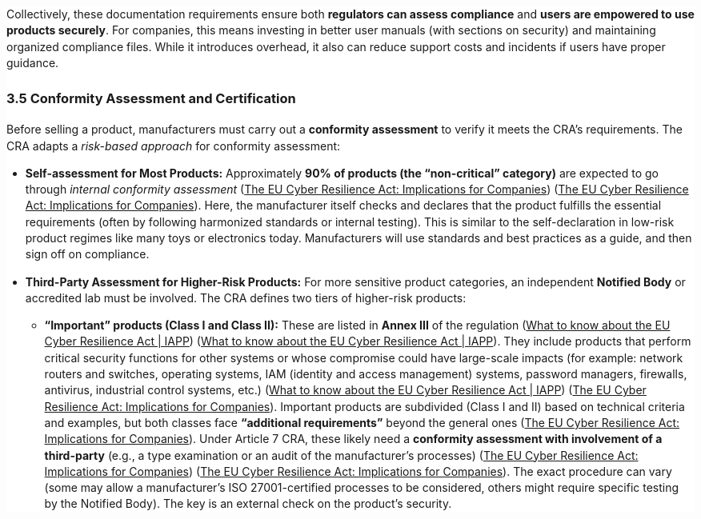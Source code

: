 Collectively, these documentation requirements ensure both **regulators can assess compliance** and **users are empowered to use products securely**. For companies, this means investing in better user manuals (with sections on security) and maintaining organized compliance files. While it introduces overhead, it also can reduce support costs and incidents if users have proper guidance.

### **3.5 Conformity Assessment and Certification**

Before selling a product, manufacturers must carry out a **conformity assessment** to verify it meets the CRA’s requirements. The CRA adapts a *risk-based approach* for conformity assessment:

- **Self-assessment for Most Products:** Approximately **90% of products (the “non-critical” category)** are expected to go through *internal conformity assessment* ([The EU Cyber Resilience Act: Implications for Companies](https://www.hoganlovells.com/en/publications/the-eu-cyber-resilience-act-implications-for-companies-#:~:text=The%20set%20of%20CRA%20obligations,products%20on%20the%20EU%20market)) ([The EU Cyber Resilience Act: Implications for Companies](https://www.hoganlovells.com/en/publications/the-eu-cyber-resilience-act-implications-for-companies-#:~:text=Non)). Here, the manufacturer itself checks and declares that the product fulfills the essential requirements (often by following harmonized standards or internal testing). This is similar to the self-declaration in low-risk product regimes like many toys or electronics today. Manufacturers will use standards and best practices as a guide, and then sign off on compliance.

- **Third-Party Assessment for Higher-Risk Products:** For more sensitive product categories, an independent **Notified Body** or accredited lab must be involved. The CRA defines two tiers of higher-risk products:
  - **“Important” products (Class I and Class II):** These are listed in **Annex III** of the regulation ([What to know about the EU Cyber Resilience Act  | IAPP](https://iapp.org/news/a/what-to-know-about-the-eu-cybersecurity-resilience-act#:~:text=Some%20products%20with%20digital%20elements,amended%20by%20the%20European%20Commission)) ([What to know about the EU Cyber Resilience Act  | IAPP](https://iapp.org/news/a/what-to-know-about-the-eu-cybersecurity-resilience-act#:~:text=Annex%20III%20of%20the%20CRA,amended%20by%20the%20European%20Commission)). They include products that perform critical security functions for other systems or whose compromise could have large-scale impacts (for example: network routers and switches, operating systems, IAM (identity and access management) systems, password managers, firewalls, antivirus, industrial control systems, etc.) ([What to know about the EU Cyber Resilience Act  | IAPP](https://iapp.org/news/a/what-to-know-about-the-eu-cybersecurity-resilience-act#:~:text=Annex%20III%20of%20the%20CRA,be%20amended%20by%20the%20European)) ([The EU Cyber Resilience Act: Implications for Companies](https://www.hoganlovells.com/en/publications/the-eu-cyber-resilience-act-implications-for-companies-#:~:text=General%20%2B%20additional%20requirements%20%28Art,6%20and%207%20CRA)). Important products are subdivided (Class I and II) based on technical criteria and examples, but both classes face **“additional requirements”** beyond the general ones ([The EU Cyber Resilience Act: Implications for Companies](https://www.hoganlovells.com/en/publications/the-eu-cyber-resilience-act-implications-for-companies-#:~:text=General%20%2B%20additional%20requirements%20%28Art,6%20and%207%20CRA)). Under Article 7 CRA, these likely need a **conformity assessment with involvement of a third-party** (e.g., a type examination or an audit of the manufacturer’s processes) ([The EU Cyber Resilience Act: Implications for Companies](https://www.hoganlovells.com/en/publications/the-eu-cyber-resilience-act-implications-for-companies-#:~:text=Important%20)) ([The EU Cyber Resilience Act: Implications for Companies](https://www.hoganlovells.com/en/publications/the-eu-cyber-resilience-act-implications-for-companies-#:~:text=Container%20or%20virtual%20machines%2C%20firewalls%2C,Annex%20III%20CRA)). The exact procedure can vary (some may allow a manufacturer’s ISO 27001-certified processes to be considered, others might require specific testing by the Notified Body). The key is an external check on the product’s security.